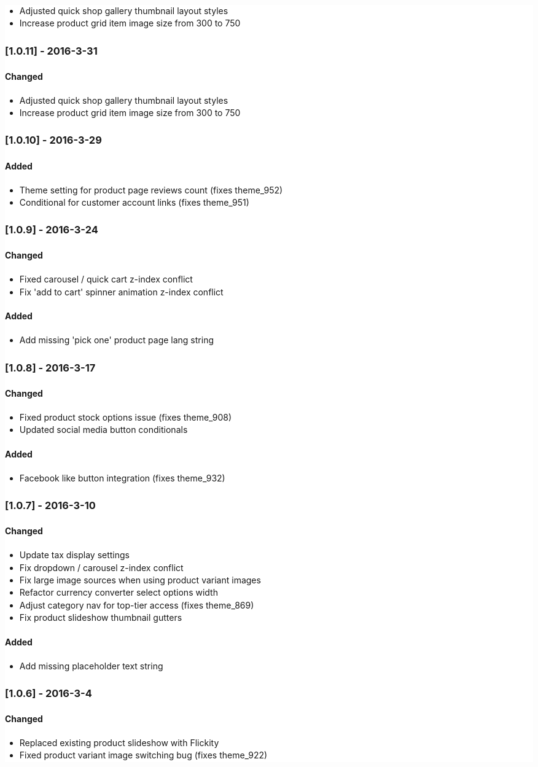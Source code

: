 - Adjusted quick shop gallery thumbnail layout styles
- Increase product grid item image size from 300 to 750

### [1.0.11] - 2016-3-31

#### Changed

- Adjusted quick shop gallery thumbnail layout styles
- Increase product grid item image size from 300 to 750

### [1.0.10] - 2016-3-29

#### Added
- Theme setting for product page reviews count (fixes theme_952)
- Conditional for customer account links (fixes theme_951)

### [1.0.9] - 2016-3-24

#### Changed
- Fixed carousel / quick cart z-index conflict
- Fix 'add to cart' spinner animation z-index conflict

#### Added
- Add missing 'pick one' product page lang string

### [1.0.8] - 2016-3-17

#### Changed
- Fixed product stock options issue (fixes theme_908)
- Updated social media button conditionals

#### Added
- Facebook like button integration (fixes theme_932)

### [1.0.7] - 2016-3-10

#### Changed
- Update tax display settings
- Fix dropdown / carousel z-index conflict
- Fix large image sources when using product variant images
- Refactor currency converter select options width
- Adjust category nav for top-tier access (fixes theme_869)
- Fix product slideshow thumbnail gutters

#### Added
- Add missing placeholder text string

### [1.0.6] - 2016-3-4

#### Changed
- Replaced existing product slideshow with Flickity
- Fixed product variant image switching bug (fixes theme_922)
